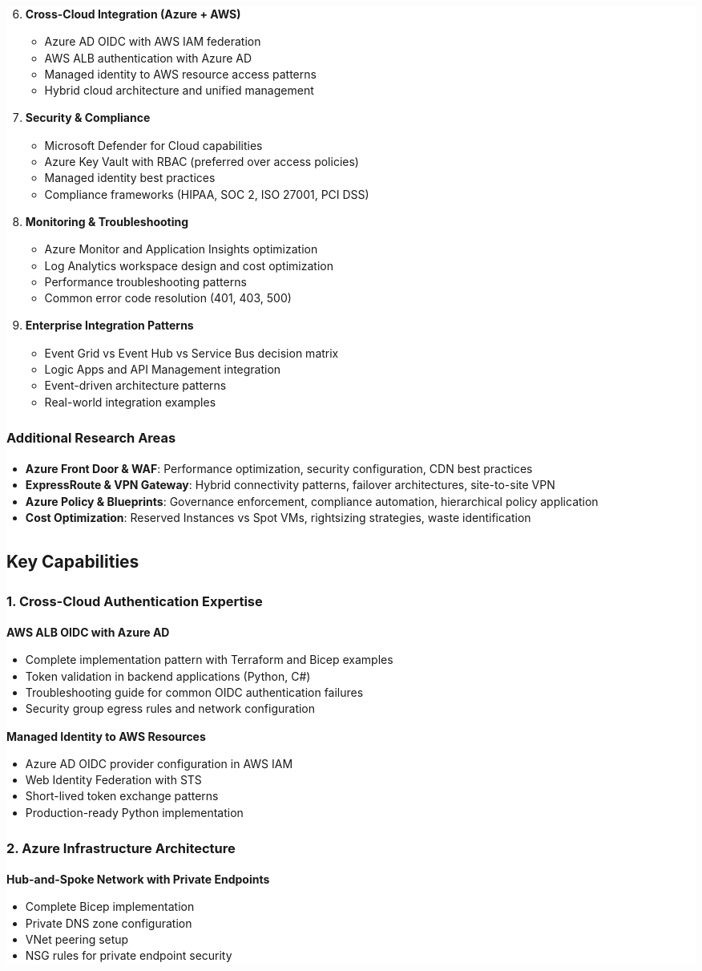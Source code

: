 6. **Cross-Cloud Integration (Azure + AWS)**
   - Azure AD OIDC with AWS IAM federation
   - AWS ALB authentication with Azure AD
   - Managed identity to AWS resource access patterns
   - Hybrid cloud architecture and unified management

7. **Security & Compliance**
   - Microsoft Defender for Cloud capabilities
   - Azure Key Vault with RBAC (preferred over access policies)
   - Managed identity best practices
   - Compliance frameworks (HIPAA, SOC 2, ISO 27001, PCI DSS)

8. **Monitoring & Troubleshooting**
   - Azure Monitor and Application Insights optimization
   - Log Analytics workspace design and cost optimization
   - Performance troubleshooting patterns
   - Common error code resolution (401, 403, 500)

9. **Enterprise Integration Patterns**
   - Event Grid vs Event Hub vs Service Bus decision matrix
   - Logic Apps and API Management integration
   - Event-driven architecture patterns
   - Real-world integration examples

### Additional Research Areas

- **Azure Front Door & WAF**: Performance optimization, security configuration, CDN best practices
- **ExpressRoute & VPN Gateway**: Hybrid connectivity patterns, failover architectures, site-to-site VPN
- **Azure Policy & Blueprints**: Governance enforcement, compliance automation, hierarchical policy application
- **Cost Optimization**: Reserved Instances vs Spot VMs, rightsizing strategies, waste identification

## Key Capabilities

### 1. Cross-Cloud Authentication Expertise

**AWS ALB OIDC with Azure AD**
- Complete implementation pattern with Terraform and Bicep examples
- Token validation in backend applications (Python, C#)
- Troubleshooting guide for common OIDC authentication failures
- Security group egress rules and network configuration

**Managed Identity to AWS Resources**
- Azure AD OIDC provider configuration in AWS IAM
- Web Identity Federation with STS
- Short-lived token exchange patterns
- Production-ready Python implementation

### 2. Azure Infrastructure Architecture

**Hub-and-Spoke Network with Private Endpoints**
- Complete Bicep implementation
- Private DNS zone configuration
- VNet peering setup
- NSG rules for private endpoint security
